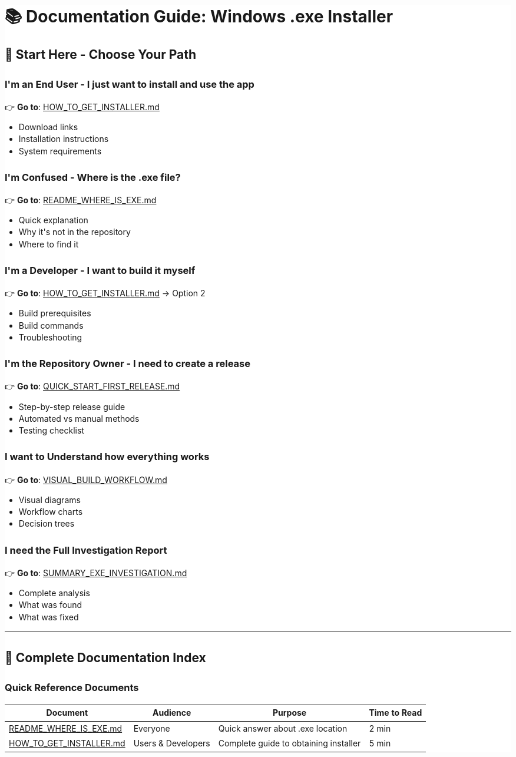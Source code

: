 # 📚 Documentation Guide: Windows .exe Installer

## 🎯 Start Here - Choose Your Path

### I'm an **End User** - I just want to install and use the app
👉 **Go to**: [HOW_TO_GET_INSTALLER.md](./HOW_TO_GET_INSTALLER.md)
- Download links
- Installation instructions
- System requirements

### I'm **Confused** - Where is the .exe file?
👉 **Go to**: [README_WHERE_IS_EXE.md](./README_WHERE_IS_EXE.md)
- Quick explanation
- Why it's not in the repository
- Where to find it

### I'm a **Developer** - I want to build it myself
👉 **Go to**: [HOW_TO_GET_INSTALLER.md](./HOW_TO_GET_INSTALLER.md) → Option 2
- Build prerequisites
- Build commands
- Troubleshooting

### I'm the **Repository Owner** - I need to create a release
👉 **Go to**: [QUICK_START_FIRST_RELEASE.md](./QUICK_START_FIRST_RELEASE.md)
- Step-by-step release guide
- Automated vs manual methods
- Testing checklist

### I want to **Understand** how everything works
👉 **Go to**: [VISUAL_BUILD_WORKFLOW.md](./VISUAL_BUILD_WORKFLOW.md)
- Visual diagrams
- Workflow charts
- Decision trees

### I need the **Full Investigation Report**
👉 **Go to**: [SUMMARY_EXE_INVESTIGATION.md](./SUMMARY_EXE_INVESTIGATION.md)
- Complete analysis
- What was found
- What was fixed

---

## 📖 Complete Documentation Index

### Quick Reference Documents
| Document | Audience | Purpose | Time to Read |
|----------|----------|---------|--------------|
| [README_WHERE_IS_EXE.md](./README_WHERE_IS_EXE.md) | Everyone | Quick answer about .exe location | 2 min |
| [HOW_TO_GET_INSTALLER.md](./HOW_TO_GET_INSTALLER.md) | Users & Developers | Complete guide to obtaining installer | 5 min |
